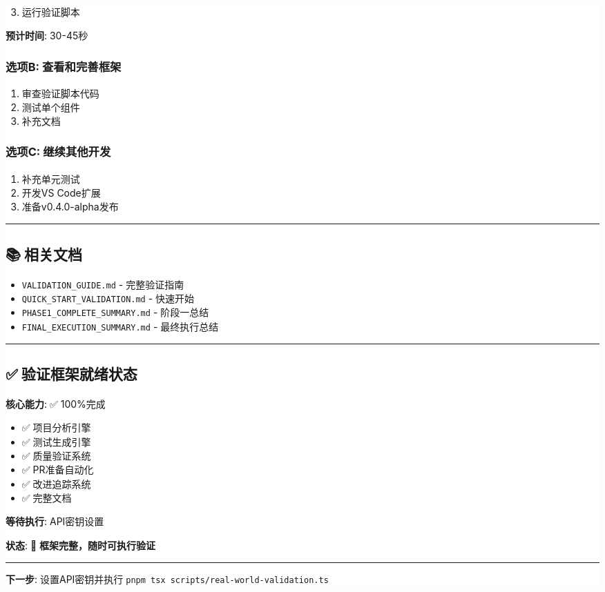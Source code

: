 3. 运行验证脚本

**预计时间**: 30-45秒

### 选项B: 查看和完善框架

1. 审查验证脚本代码
2. 测试单个组件
3. 补充文档

### 选项C: 继续其他开发

1. 补充单元测试
2. 开发VS Code扩展
3. 准备v0.4.0-alpha发布

---

## 📚 相关文档

- `VALIDATION_GUIDE.md` - 完整验证指南
- `QUICK_START_VALIDATION.md` - 快速开始
- `PHASE1_COMPLETE_SUMMARY.md` - 阶段一总结
- `FINAL_EXECUTION_SUMMARY.md` - 最终执行总结

---

## ✅ 验证框架就绪状态

**核心能力**: ✅ 100%完成

- ✅ 项目分析引擎
- ✅ 测试生成引擎  
- ✅ 质量验证系统
- ✅ PR准备自动化
- ✅ 改进追踪系统
- ✅ 完整文档

**等待执行**: API密钥设置

**状态**: 🎯 **框架完整，随时可执行验证**

---

**下一步**: 设置API密钥并执行 `pnpm tsx scripts/real-world-validation.ts`

